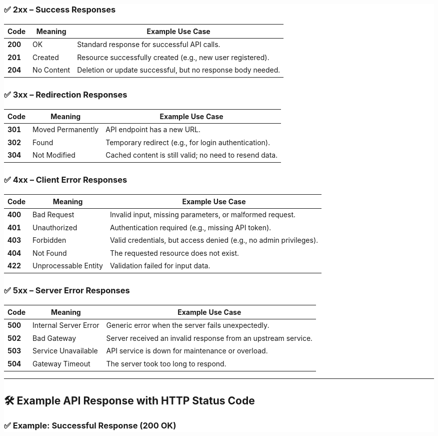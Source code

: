 ### ✅ 2xx – Success Responses

| Code    | Meaning    | Example Use Case                                            |
| ------- | ---------- | ----------------------------------------------------------- |
| **200** | OK         | Standard response for successful API calls.                 |
| **201** | Created    | Resource successfully created (e.g., new user registered).  |
| **204** | No Content | Deletion or update successful, but no response body needed. |

### ✅ 3xx – Redirection Responses

| Code    | Meaning           | Example Use Case                                       |
| ------- | ----------------- | ------------------------------------------------------ |
| **301** | Moved Permanently | API endpoint has a new URL.                            |
| **302** | Found             | Temporary redirect (e.g., for login authentication).   |
| **304** | Not Modified      | Cached content is still valid; no need to resend data. |

### ✅ 4xx – Client Error Responses

| Code    | Meaning              | Example Use Case                                                  |
| ------- | -------------------- | ----------------------------------------------------------------- |
| **400** | Bad Request          | Invalid input, missing parameters, or malformed request.          |
| **401** | Unauthorized         | Authentication required (e.g., missing API token).                |
| **403** | Forbidden            | Valid credentials, but access denied (e.g., no admin privileges). |
| **404** | Not Found            | The requested resource does not exist.                            |
| **422** | Unprocessable Entity | Validation failed for input data.                                 |

### ✅ 5xx – Server Error Responses

| Code    | Meaning               | Example Use Case                                              |
| ------- | --------------------- | ------------------------------------------------------------- |
| **500** | Internal Server Error | Generic error when the server fails unexpectedly.             |
| **502** | Bad Gateway           | Server received an invalid response from an upstream service. |
| **503** | Service Unavailable   | API service is down for maintenance or overload.              |
| **504** | Gateway Timeout       | The server took too long to respond.                          |

---

## 🛠 Example API Response with HTTP Status Code

### ✅ Example: **Successful Response (200 OK)**
